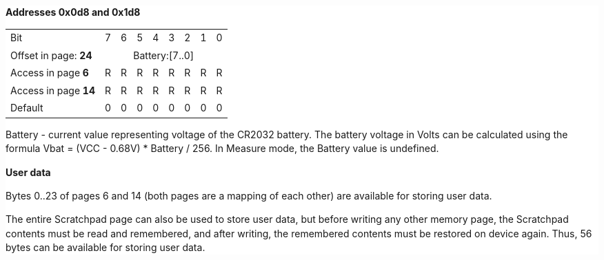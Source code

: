 **Addresses 0x0d8 and 0x1d8**

<table>
<tr><td>Bit</td><td>7</td><td>6</td><td>5</td><td>4</td><td>3</td><td>2</td><td>1</td><td>0</td></tr>
<tr><td>Offset in page: <b>24</b></td><td colspan=8 align=center>Battery:[7..0]</td></tr>
<tr><td>Access in page <b>6</b></td><td>R</td><td>R</td><td>R</td><td>R</td><td>R</td><td>R</td><td>R</td><td>R</td></tr>
<tr><td>Access in page <b>14</b></td><td>R</td><td>R</td><td>R</td><td>R</td><td>R</td><td>R</td><td>R</td><td>R</td></tr>
<tr><td>Default</td><td>0</td><td>0</td><td>0</td><td>0</td><td>0</td><td>0</td><td>0</td><td>0</td></tr>
</table>

Battery - current value representing voltage of the CR2032 battery. The battery voltage in Volts can be calculated using the formula Vbat = (VCC - 0.68V) * Battery / 256. In Measure mode, the Battery value is undefined.

**User data**

Bytes 0..23 of pages 6 and 14 (both pages are a mapping of each other) are available for storing user data.

The entire Scratchpad page can also be used to store user data, but before writing any other memory page, the Scratchpad contents must be read and remembered, and after writing, the remembered contents must be restored on device again. Thus, 56 bytes can be available for storing user data.

